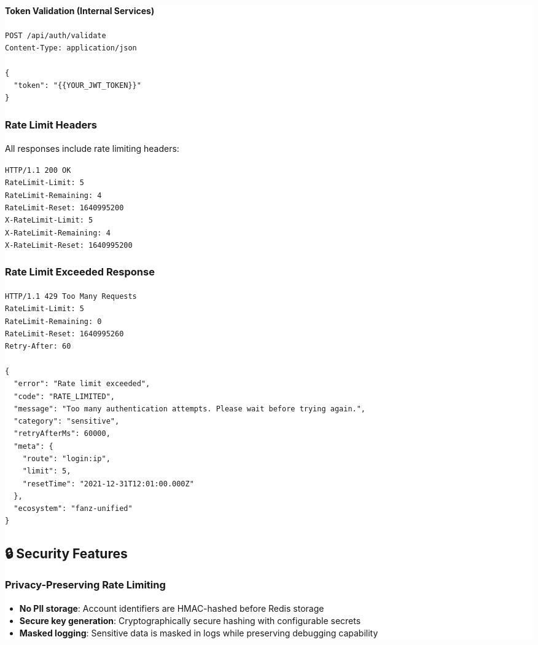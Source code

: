 #### Token Validation (Internal Services)
```http
POST /api/auth/validate
Content-Type: application/json

{
  "token": "{{YOUR_JWT_TOKEN}}"
}
```

### Rate Limit Headers

All responses include rate limiting headers:

```http
HTTP/1.1 200 OK
RateLimit-Limit: 5
RateLimit-Remaining: 4
RateLimit-Reset: 1640995200
X-RateLimit-Limit: 5
X-RateLimit-Remaining: 4
X-RateLimit-Reset: 1640995200
```

### Rate Limit Exceeded Response

```http
HTTP/1.1 429 Too Many Requests
RateLimit-Limit: 5
RateLimit-Remaining: 0
RateLimit-Reset: 1640995260
Retry-After: 60

{
  "error": "Rate limit exceeded",
  "code": "RATE_LIMITED",
  "message": "Too many authentication attempts. Please wait before trying again.",
  "category": "sensitive",
  "retryAfterMs": 60000,
  "meta": {
    "route": "login:ip",
    "limit": 5,
    "resetTime": "2021-12-31T12:01:00.000Z"
  },
  "ecosystem": "fanz-unified"
}
```

## 🔒 Security Features

### Privacy-Preserving Rate Limiting
- **No PII storage**: Account identifiers are HMAC-hashed before Redis storage
- **Secure key generation**: Cryptographically secure hashing with configurable secrets
- **Masked logging**: Sensitive data is masked in logs while preserving debugging capability
